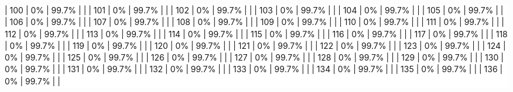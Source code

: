| 100 | 0% | 99.7% |  |
| 101 | 0% | 99.7% |  |
| 102 | 0% | 99.7% |  |
| 103 | 0% | 99.7% |  |
| 104 | 0% | 99.7% |  |
| 105 | 0% | 99.7% |  |
| 106 | 0% | 99.7% |  |
| 107 | 0% | 99.7% |  |
| 108 | 0% | 99.7% |  |
| 109 | 0% | 99.7% |  |
| 110 | 0% | 99.7% |  |
| 111 | 0% | 99.7% |  |
| 112 | 0% | 99.7% |  |
| 113 | 0% | 99.7% |  |
| 114 | 0% | 99.7% |  |
| 115 | 0% | 99.7% |  |
| 116 | 0% | 99.7% |  |
| 117 | 0% | 99.7% |  |
| 118 | 0% | 99.7% |  |
| 119 | 0% | 99.7% |  |
| 120 | 0% | 99.7% |  |
| 121 | 0% | 99.7% |  |
| 122 | 0% | 99.7% |  |
| 123 | 0% | 99.7% |  |
| 124 | 0% | 99.7% |  |
| 125 | 0% | 99.7% |  |
| 126 | 0% | 99.7% |  |
| 127 | 0% | 99.7% |  |
| 128 | 0% | 99.7% |  |
| 129 | 0% | 99.7% |  |
| 130 | 0% | 99.7% |  |
| 131 | 0% | 99.7% |  |
| 132 | 0% | 99.7% |  |
| 133 | 0% | 99.7% |  |
| 134 | 0% | 99.7% |  |
| 135 | 0% | 99.7% |  |
| 136 | 0% | 99.7% |  |